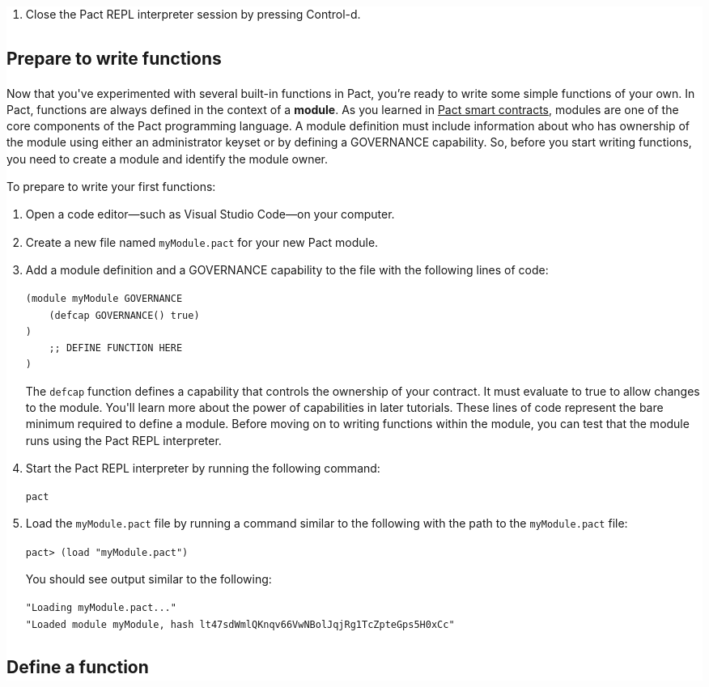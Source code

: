 1. Close the Pact REPL interpreter session by pressing Control-d.

## Prepare to write functions

Now that you've experimented with several built-in functions in Pact, you’re ready to write some simple functions of your own.
In Pact, functions are always defined in the context of a **module**. 
As you learned in [Pact smart contracts](/build/pact#pact-smart-contractsh589005042), modules are one of the core components of the Pact programming language.
A module definition must include information about who has ownership of the module using either an administrator keyset or by defining a GOVERNANCE capability.
So, before you start writing functions, you need to create a module and identify the module owner.

To prepare to write your first functions:

1. Open a code editor—such as Visual Studio Code—on your computer.

2. Create a new file named `myModule.pact` for your new Pact module.

3. Add a module definition and a GOVERNANCE capability to the file with the following lines of code:
   
   ```pact
   (module myModule GOVERNANCE
       (defcap GOVERNANCE() true)
   )
       ;; DEFINE FUNCTION HERE
   )
   ```

   The `defcap` function defines a capability that controls the ownership of your contract.
   It must evaluate to true to allow changes to the module.
   You'll learn more about the power of capabilities in later tutorials.
   These lines of code represent the bare minimum required to define a module.
   Before moving on to writing functions within the module, you can test that the module runs using the Pact REPL interpreter.

4. Start the Pact REPL interpreter by running the following command:
   
   ```bash
   pact
   ```

5. Load the `myModule.pact` file by running a command similar to the following with the path to the `myModule.pact` file:
   
   ```pact
   pact> (load "myModule.pact")
   ```
   
   You should see output similar to the following:

   ```pact
   "Loading myModule.pact..."
   "Loaded module myModule, hash lt47sdWmlQKnqv66VwNBolJqjRg1TcZpteGps5H0xCc"
   ```

## Define a function
